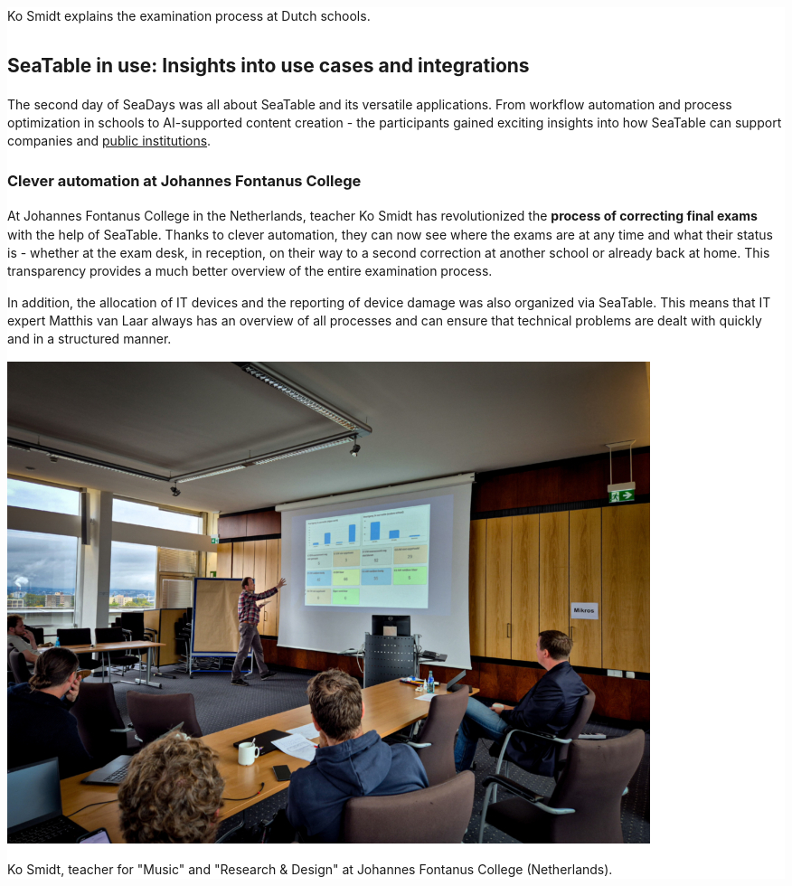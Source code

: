 Ko Smidt explains the examination process at Dutch schools.

## SeaTable in use: Insights into use cases and integrations

The second day of SeaDays was all about SeaTable and its versatile applications. From workflow automation and process optimization in schools to AI-supported content creation - the participants gained exciting insights into how SeaTable can support companies and [public institutions](https://seatable.io/en/docs/abo-abrechnung/rabatte-fuer-oeffentliche-non-profit-oder-bildungseinrichtungen/).

### Clever automation at Johannes Fontanus College

At Johannes Fontanus College in the Netherlands, teacher Ko Smidt has revolutionized the **process of correcting final exams** with the help of SeaTable. Thanks to clever automation, they can now see where the exams are at any time and what their status is - whether at the exam desk, in reception, on their way to a second correction at another school or already back at home. This transparency provides a much better overview of the entire examination process.

In addition, the allocation of IT devices and the reporting of device damage was also organized via SeaTable. This means that IT expert Matthis van Laar always has an overview of all processes and can ensure that technical problems are dealt with quickly and in a structured manner.

![SeaDays 2024: Ko Smidt presents the processes he has optimized at Johannes Fontanus College.](images/20241008_104929-711x533.jpg)

Ko Smidt, teacher for "Music" and "Research & Design" at Johannes Fontanus College (Netherlands).
